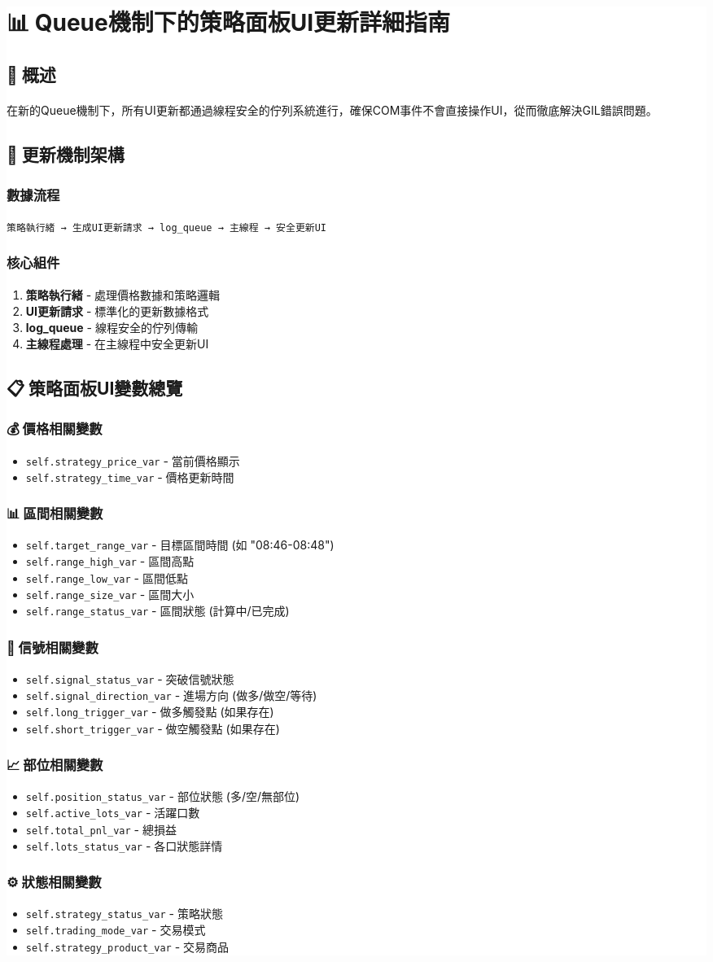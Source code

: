 # 📊 Queue機制下的策略面板UI更新詳細指南

## 🎯 **概述**

在新的Queue機制下，所有UI更新都通過線程安全的佇列系統進行，確保COM事件不會直接操作UI，從而徹底解決GIL錯誤問題。

## 🔧 **更新機制架構**

### **數據流程**
```
策略執行緒 → 生成UI更新請求 → log_queue → 主線程 → 安全更新UI
```

### **核心組件**
1. **策略執行緒** - 處理價格數據和策略邏輯
2. **UI更新請求** - 標準化的更新數據格式
3. **log_queue** - 線程安全的佇列傳輸
4. **主線程處理** - 在主線程中安全更新UI

## 📋 **策略面板UI變數總覽**

### **💰 價格相關變數**
- `self.strategy_price_var` - 當前價格顯示
- `self.strategy_time_var` - 價格更新時間

### **📊 區間相關變數**
- `self.target_range_var` - 目標區間時間 (如 "08:46-08:48")
- `self.range_high_var` - 區間高點
- `self.range_low_var` - 區間低點
- `self.range_size_var` - 區間大小
- `self.range_status_var` - 區間狀態 (計算中/已完成)

### **🎯 信號相關變數**
- `self.signal_status_var` - 突破信號狀態
- `self.signal_direction_var` - 進場方向 (做多/做空/等待)
- `self.long_trigger_var` - 做多觸發點 (如果存在)
- `self.short_trigger_var` - 做空觸發點 (如果存在)

### **📈 部位相關變數**
- `self.position_status_var` - 部位狀態 (多/空/無部位)
- `self.active_lots_var` - 活躍口數
- `self.total_pnl_var` - 總損益
- `self.lots_status_var` - 各口狀態詳情

### **⚙️ 狀態相關變數**
- `self.strategy_status_var` - 策略狀態
- `self.trading_mode_var` - 交易模式
- `self.strategy_product_var` - 交易商品
